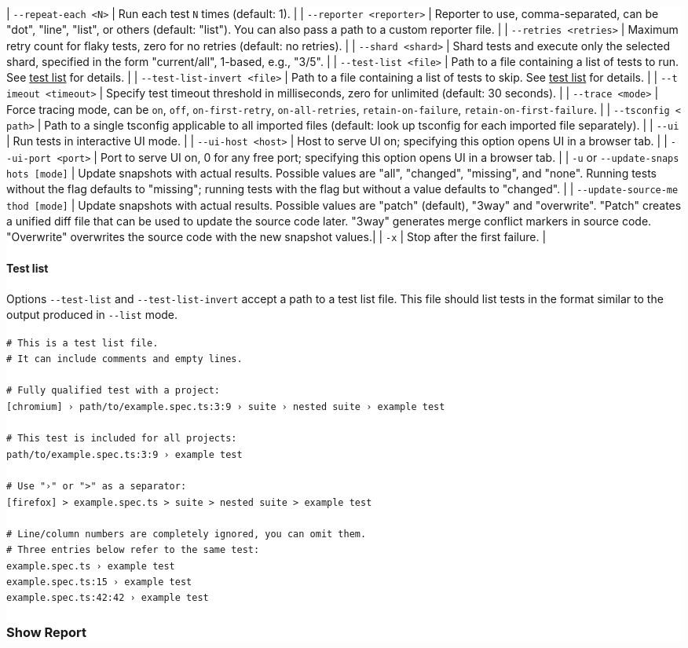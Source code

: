 | `--repeat-each <N>` | Run each test `N` times (default: 1). |
| `--reporter <reporter>` | Reporter to use, comma-separated, can be "dot", "line", "list", or others (default: "list"). You can also pass a path to a custom reporter file. |
| `--retries <retries>` | Maximum retry count for flaky tests, zero for no retries (default: no retries). |
| `--shard <shard>` | Shard tests and execute only the selected shard, specified in the form "current/all", 1-based, e.g., "3/5". |
| `--test-list <file>` | Path to a file containing a list of tests to run. See [test list](#test-list) for details. |
| `--test-list-invert <file>` | Path to a file containing a list of tests to skip. See [test list](#test-list) for details.  |
| `--timeout <timeout>` | Specify test timeout threshold in milliseconds, zero for unlimited (default: 30 seconds). |
| `--trace <mode>` | Force tracing mode, can be `on`, `off`, `on-first-retry`, `on-all-retries`, `retain-on-failure`, `retain-on-first-failure`. |
| `--tsconfig <path>` | Path to a single tsconfig applicable to all imported files (default: look up tsconfig for each imported file separately). |
| `--ui` | Run tests in interactive UI mode. |
| `--ui-host <host>` | Host to serve UI on; specifying this option opens UI in a browser tab. |
| `--ui-port <port>` | Port to serve UI on, 0 for any free port; specifying this option opens UI in a browser tab. |
| `-u` or `--update-snapshots [mode]` | Update snapshots with actual results. Possible values are "all", "changed", "missing", and "none". Running tests without the flag defaults to "missing"; running tests with the flag but without a value defaults to "changed". |
| `--update-source-method [mode]` | Update snapshots with actual results. Possible values are "patch" (default), "3way" and "overwrite". "Patch" creates a unified diff file that can be used to update the source code later. "3way" generates merge conflict markers in source code. "Overwrite" overwrites the source code with the new snapshot values.|
| `-x` | Stop after the first failure. |

#### Test list

Options `--test-list` and `--test-list-invert` accept a path to a test list file. This file should list tests in the format similar to the output produced in `--list` mode.

```txt
# This is a test list file.
# It can include comments and empty lines.

# Fully qualified test with a project:
[chromium] › path/to/example.spec.ts:3:9 › suite › nested suite › example test

# This test is included for all projects:
path/to/example.spec.ts:3:9 › example test

# Use "›" or ">" as a separator:
[firefox] > example.spec.ts > suite > nested suite > example test

# Line/column numbers are completely ignored, you can omit them.
# Three entries below refer to the same test:
example.spec.ts › example test
example.spec.ts:15 › example test
example.spec.ts:42:42 › example test
```

### Show Report
